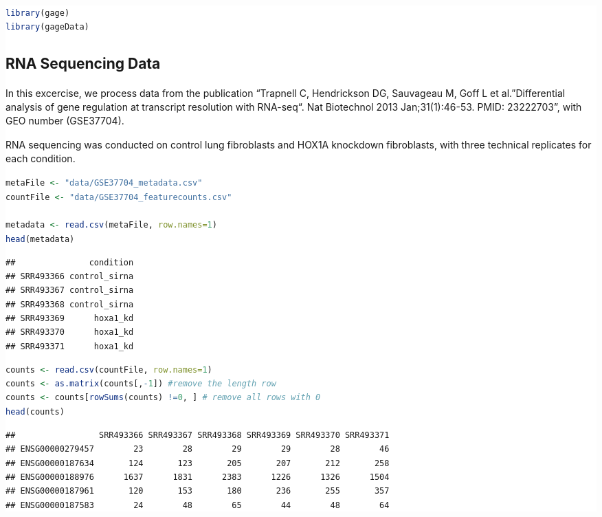 ``` r
library(gage)
library(gageData)
```

## RNA Sequencing Data

In this excercise, we process data from the publication “Trapnell C,
Hendrickson DG, Sauvageau M, Goff L et al.”Differential analysis of gene
regulation at transcript resolution with RNA-seq“. Nat Biotechnol 2013
Jan;31(1):46-53. PMID: 23222703”, with GEO number (GSE37704).

RNA sequencing was conducted on control lung fibroblasts and HOX1A
knockdown fibroblasts, with three technical replicates for each
condition.

``` r
metaFile <- "data/GSE37704_metadata.csv"
countFile <- "data/GSE37704_featurecounts.csv"

metadata <- read.csv(metaFile, row.names=1)
head(metadata)
```

    ##               condition
    ## SRR493366 control_sirna
    ## SRR493367 control_sirna
    ## SRR493368 control_sirna
    ## SRR493369      hoxa1_kd
    ## SRR493370      hoxa1_kd
    ## SRR493371      hoxa1_kd

``` r
counts <- read.csv(countFile, row.names=1)
counts <- as.matrix(counts[,-1]) #remove the length row
counts <- counts[rowSums(counts) !=0, ] # remove all rows with 0
head(counts)
```

    ##                 SRR493366 SRR493367 SRR493368 SRR493369 SRR493370 SRR493371
    ## ENSG00000279457        23        28        29        29        28        46
    ## ENSG00000187634       124       123       205       207       212       258
    ## ENSG00000188976      1637      1831      2383      1226      1326      1504
    ## ENSG00000187961       120       153       180       236       255       357
    ## ENSG00000187583        24        48        65        44        48        64